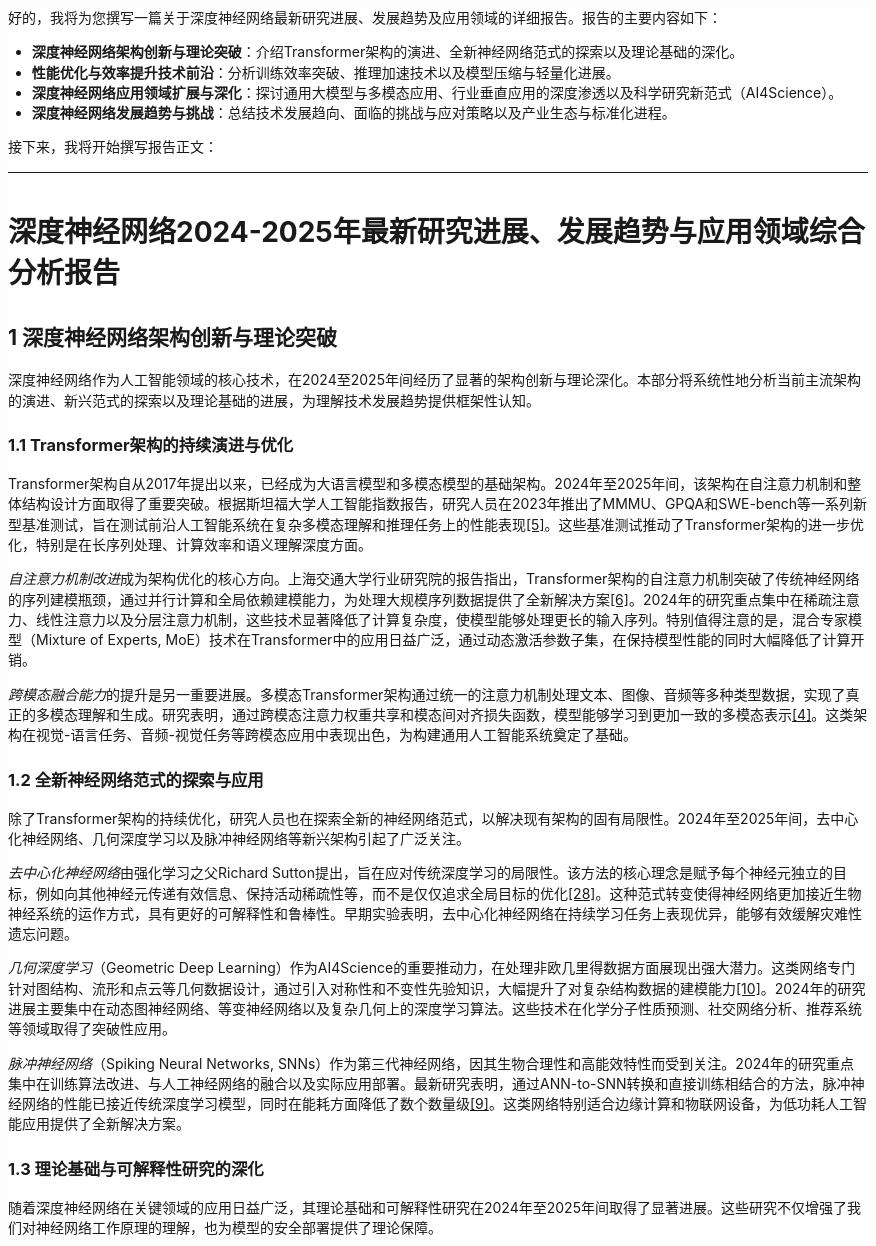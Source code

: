 好的，我将为您撰写一篇关于深度神经网络最新研究进展、发展趋势及应用领域的详细报告。报告的主要内容如下：

- **深度神经网络架构创新与理论突破**：介绍Transformer架构的演进、全新神经网络范式的探索以及理论基础的深化。
- **性能优化与效率提升技术前沿**：分析训练效率突破、推理加速技术以及模型压缩与轻量化进展。
- **深度神经网络应用领域扩展与深化**：探讨通用大模型与多模态应用、行业垂直应用的深度渗透以及科学研究新范式（AI4Science）。
- **深度神经网络发展趋势与挑战**：总结技术发展趋向、面临的挑战与应对策略以及产业生态与标准化进程。

接下来，我将开始撰写报告正文：

-------

# 深度神经网络2024-2025年最新研究进展、发展趋势与应用领域综合分析报告

## 1 深度神经网络架构创新与理论突破

深度神经网络作为人工智能领域的核心技术，在2024至2025年间经历了显著的架构创新与理论深化。本部分将系统性地分析当前主流架构的演进、新兴范式的探索以及理论基础的进展，为理解技术发展趋势提供框架性认知。

### 1.1 Transformer架构的持续演进与优化

Transformer架构自从2017年提出以来，已经成为大语言模型和多模态模型的基础架构。2024年至2025年间，该架构在自注意力机制和整体结构设计方面取得了重要突破。根据斯坦福大学人工智能指数报告，研究人员在2023年推出了MMMU、GPQA和SWE-bench等一系列新型基准测试，旨在测试前沿人工智能系统在复杂多模态理解和推理任务上的性能表现[[5]](https://hai.stanford.edu/assets/files/hai_ai_index_report_2025_chinese_version_061325.pdf)。这些基准测试推动了Transformer架构的进一步优化，特别是在长序列处理、计算效率和语义理解深度方面。

*自注意力机制改进*成为架构优化的核心方向。上海交通大学行业研究院的报告指出，Transformer架构的自注意力机制突破了传统神经网络的序列建模瓶颈，通过并行计算和全局依赖建模能力，为处理大规模序列数据提供了全新解决方案[[6]](https://www.acem.sjtu.edu.cn/ueditor/jsp/upload/file/20250427/1745731689854071357.pdf)。2024年的研究重点集中在稀疏注意力、线性注意力以及分层注意力机制，这些技术显著降低了计算复杂度，使模型能够处理更长的输入序列。特别值得注意的是，混合专家模型（Mixture of Experts, MoE）技术在Transformer中的应用日益广泛，通过动态激活参数子集，在保持模型性能的同时大幅降低了计算开销。

*跨模态融合能力*的提升是另一重要进展。多模态Transformer架构通过统一的注意力机制处理文本、图像、音频等多种类型数据，实现了真正的多模态理解和生成。研究表明，通过跨模态注意力权重共享和模态间对齐损失函数，模型能够学习到更加一致的多模态表示[[4]](https://www.51cto.com/article/804811.html)。这类架构在视觉-语言任务、音频-视觉任务等跨模态应用中表现出色，为构建通用人工智能系统奠定了基础。

### 1.2 全新神经网络范式的探索与应用

除了Transformer架构的持续优化，研究人员也在探索全新的神经网络范式，以解决现有架构的固有局限性。2024年至2025年间，去中心化神经网络、几何深度学习以及脉冲神经网络等新兴架构引起了广泛关注。

*去中心化神经网络*由强化学习之父Richard Sutton提出，旨在应对传统深度学习的局限性。该方法的核心理念是赋予每个神经元独立的目标，例如向其他神经元传递有效信息、保持活动稀疏性等，而不是仅仅追求全局目标的优化[[28]](https://www.iyiou.com/news/202501081087667)。这种范式转变使得神经网络更加接近生物神经系统的运作方式，具有更好的可解释性和鲁棒性。早期实验表明，去中心化神经网络在持续学习任务上表现优异，能够有效缓解灾难性遗忘问题。

*几何深度学习*（Geometric Deep Learning）作为AI4Science的重要推动力，在处理非欧几里得数据方面展现出强大潜力。这类网络专门针对图结构、流形和点云等几何数据设计，通过引入对称性和不变性先验知识，大幅提升了对复杂结构数据的建模能力[[10]](https://swarma.org/?p=52106)。2024年的研究进展主要集中在动态图神经网络、等变神经网络以及复杂几何上的深度学习算法。这些技术在化学分子性质预测、社交网络分析、推荐系统等领域取得了突破性应用。

*脉冲神经网络*（Spiking Neural Networks, SNNs）作为第三代神经网络，因其生物合理性和高能效特性而受到关注。2024年的研究重点集中在训练算法改进、与人工神经网络的融合以及实际应用部署。最新研究表明，通过ANN-to-SNN转换和直接训练相结合的方法，脉冲神经网络的性能已接近传统深度学习模型，同时在能耗方面降低了数个数量级[[9]](https://www.forwardpathway.com/135043)。这类网络特别适合边缘计算和物联网设备，为低功耗人工智能应用提供了全新解决方案。

### 1.3 理论基础与可解释性研究的深化

随着深度神经网络在关键领域的应用日益广泛，其理论基础和可解释性研究在2024年至2025年间取得了显著进展。这些研究不仅增强了我们对神经网络工作原理的理解，也为模型的安全部署提供了理论保障。
